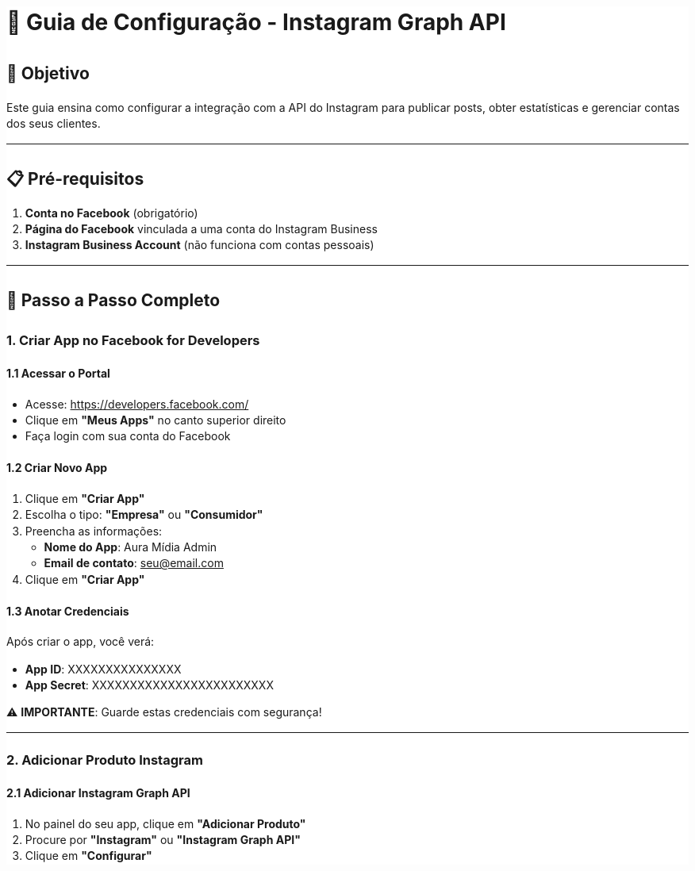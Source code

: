 # 📸 Guia de Configuração - Instagram Graph API

## 🎯 Objetivo
Este guia ensina como configurar a integração com a API do Instagram para publicar posts, obter estatísticas e gerenciar contas dos seus clientes.

---

## 📋 Pré-requisitos

1. **Conta no Facebook** (obrigatório)
2. **Página do Facebook** vinculada a uma conta do Instagram Business
3. **Instagram Business Account** (não funciona com contas pessoais)

---

## 🚀 Passo a Passo Completo

### 1. Criar App no Facebook for Developers

#### 1.1 Acessar o Portal
- Acesse: https://developers.facebook.com/
- Clique em **"Meus Apps"** no canto superior direito
- Faça login com sua conta do Facebook

#### 1.2 Criar Novo App
1. Clique em **"Criar App"**
2. Escolha o tipo: **"Empresa"** ou **"Consumidor"**
3. Preencha as informações:
   - **Nome do App**: Aura Mídia Admin
   - **Email de contato**: seu@email.com
4. Clique em **"Criar App"**

#### 1.3 Anotar Credenciais
Após criar o app, você verá:
- **App ID**: XXXXXXXXXXXXXXX
- **App Secret**: XXXXXXXXXXXXXXXXXXXXXXXX

⚠️ **IMPORTANTE**: Guarde estas credenciais com segurança!

---

### 2. Adicionar Produto Instagram

#### 2.1 Adicionar Instagram Graph API
1. No painel do seu app, clique em **"Adicionar Produto"**
2. Procure por **"Instagram"** ou **"Instagram Graph API"**
3. Clique em **"Configurar"**
